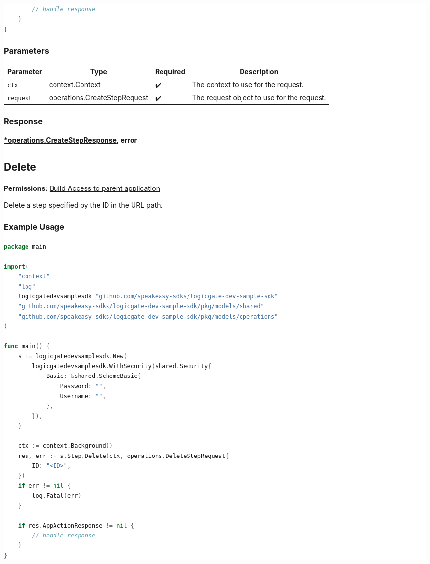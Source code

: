 ```go
        // handle response
    }
}
```

### Parameters

| Parameter                                                                    | Type                                                                         | Required                                                                     | Description                                                                  |
| ---------------------------------------------------------------------------- | ---------------------------------------------------------------------------- | ---------------------------------------------------------------------------- | ---------------------------------------------------------------------------- |
| `ctx`                                                                        | [context.Context](https://pkg.go.dev/context#Context)                        | :heavy_check_mark:                                                           | The context to use for the request.                                          |
| `request`                                                                    | [operations.CreateStepRequest](../../models/operations/createsteprequest.md) | :heavy_check_mark:                                                           | The request object to use for the request.                                   |


### Response

**[*operations.CreateStepResponse](../../models/operations/createstepresponse.md), error**


## Delete

**Permissions:** [Build Access to parent application](https://help.logicgate.com/hc/en-us/articles/4402683190164-Control-Build-Access-for-Applications)

Delete a step specified by the ID in the URL path.

### Example Usage

```go
package main

import(
	"context"
	"log"
	logicgatedevsamplesdk "github.com/speakeasy-sdks/logicgate-dev-sample-sdk"
	"github.com/speakeasy-sdks/logicgate-dev-sample-sdk/pkg/models/shared"
	"github.com/speakeasy-sdks/logicgate-dev-sample-sdk/pkg/models/operations"
)

func main() {
    s := logicgatedevsamplesdk.New(
        logicgatedevsamplesdk.WithSecurity(shared.Security{
            Basic: &shared.SchemeBasic{
                Password: "",
                Username: "",
            },
        }),
    )

    ctx := context.Background()
    res, err := s.Step.Delete(ctx, operations.DeleteStepRequest{
        ID: "<ID>",
    })
    if err != nil {
        log.Fatal(err)
    }

    if res.AppActionResponse != nil {
        // handle response
    }
}
```
